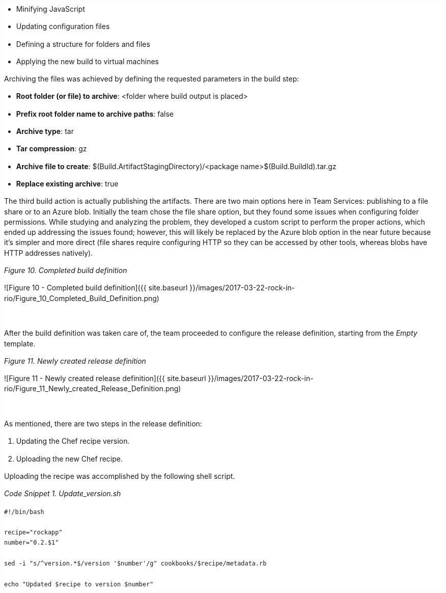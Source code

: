 - Minifying JavaScript

- Updating configuration files

- Defining a structure for folders and files

- Applying the new build to virtual machines

Archiving the files was achieved by defining the requested parameters in the build step:

- **Root folder (or file) to archive**: \<folder where build output is placed\>

- **Prefix root folder name to archive paths**: false

- **Archive type**: tar

- **Tar compression**: gz

- **Archive file to create**: \$(Build.ArtifactStagingDirectory)/\<package name\>\$(Build.BuildId).tar.gz

- **Replace existing archive**: true

The third build action is actually publishing the artifacts. There are two main options here in Team Services: publishing to a file share or to an Azure blob. Initially the team chose the file share option, but they found some issues when configuring folder permissions. While studying and analyzing the problem, they developed a custom script to perform the proper actions, which ended up addressing the issues found; however, this will likely be replaced by the Azure blob option in the near future because it’s simpler and more direct (file shares require configuring HTTP so they can be accessed by other tools, whereas blobs have HTTP addresses natively).

*Figure 10. Completed build definition*

![Figure 10 - Completed build definition]({{ site.baseurl }}/images/2017-03-22-rock-in-rio/Figure_10_Completed_Build_Definition.png)

<br/>

After the build definition was taken care of, the team proceeded to configure the release definition, starting from the *Empty* template.

*Figure 11. Newly created release definition*

![Figure 11 - Newly created release definition]({{ site.baseurl }}/images/2017-03-22-rock-in-rio/Figure_11_Newly_created_Release_Definition.png)

<br/>

As mentioned, there are two steps in the release definition:

1.  Updating the Chef recipe version.

2.  Uploading the new Chef recipe.

Uploading the recipe was accomplished by the following shell script.

*Code Snippet 1. Update\_version.sh*

```shell-script
#!/bin/bash

recipe="rockapp"
number="0.2.$1"

sed -i "s/^version.*$/version '$number'/g" cookbooks/$recipe/metadata.rb

echo "Updated $recipe to version $number"

```
